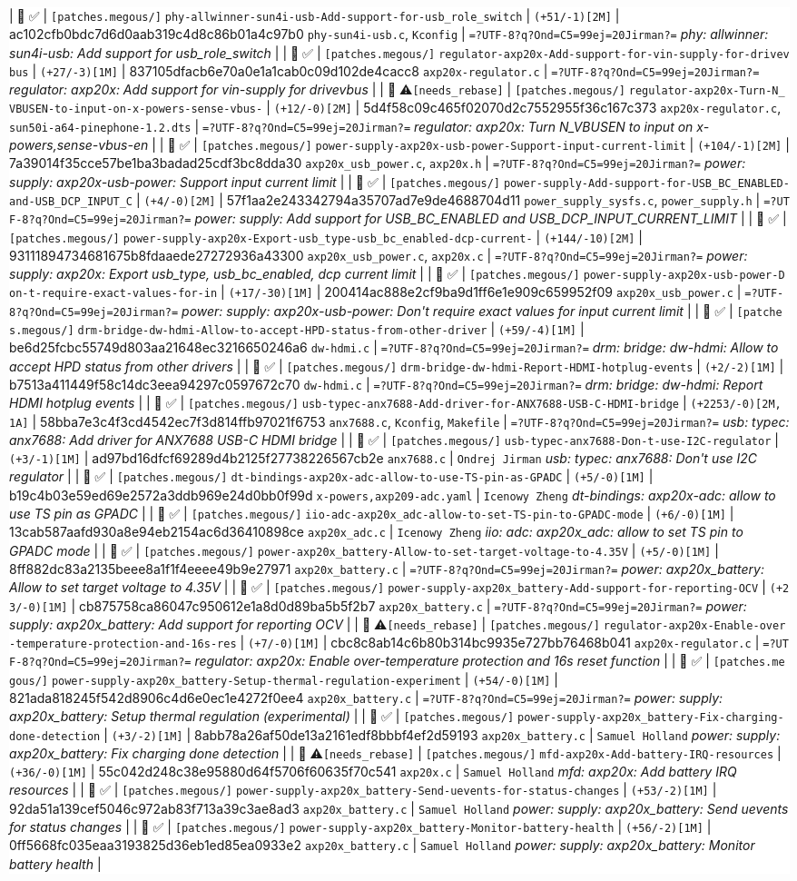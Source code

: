 |  📜  ✅  | `[patches.megous/]` `phy-allwinner-sun4i-usb-Add-support-for-usb_role_switch` | `(+51/-1)[2M]` | ac102cfb0bdc7d6d0aab319c4d8c86b01a4c97b0 `phy-sun4i-usb.c`, `Kconfig` | `=?UTF-8?q?Ond=C5=99ej=20Jirman?=` _phy: allwinner: sun4i-usb: Add support for usb_role_switch_ |
|  📜  ✅  | `[patches.megous/]` `regulator-axp20x-Add-support-for-vin-supply-for-drivevbus` | `(+27/-3)[1M]` | 837105dfacb6e70a0e1a1cab0c09d102de4cacc8 `axp20x-regulator.c` | `=?UTF-8?q?Ond=C5=99ej=20Jirman?=` _regulator: axp20x: Add support for vin-supply for drivevbus_ |
|  📜  ⚠️`[needs_rebase]`  | `[patches.megous/]` `regulator-axp20x-Turn-N_VBUSEN-to-input-on-x-powers-sense-vbus-` | `(+12/-0)[2M]` | 5d4f58c09c465f02070d2c7552955f36c167c373 `axp20x-regulator.c`, `sun50i-a64-pinephone-1.2.dts` | `=?UTF-8?q?Ond=C5=99ej=20Jirman?=` _regulator: axp20x: Turn N_VBUSEN to input on x-powers,sense-vbus-en_ |
|  📜  ✅  | `[patches.megous/]` `power-supply-axp20x-usb-power-Support-input-current-limit` | `(+104/-1)[2M]` | 7a39014f35cce57be1ba3badad25cdf3bc8dda30 `axp20x_usb_power.c`, `axp20x.h` | `=?UTF-8?q?Ond=C5=99ej=20Jirman?=` _power: supply: axp20x-usb-power: Support input current limit_ |
|  📜  ✅  | `[patches.megous/]` `power-supply-Add-support-for-USB_BC_ENABLED-and-USB_DCP_INPUT_C` | `(+4/-0)[2M]` | 57f1aa2e243342794a35707ad7e9de4688704d11 `power_supply_sysfs.c`, `power_supply.h` | `=?UTF-8?q?Ond=C5=99ej=20Jirman?=` _power: supply: Add support for USB_BC_ENABLED and USB_DCP_INPUT_CURRENT_LIMIT_ |
|  📜  ✅  | `[patches.megous/]` `power-supply-axp20x-Export-usb_type-usb_bc_enabled-dcp-current-` | `(+144/-10)[2M]` | 93111894734681675b8fdaaede27272936a43300 `axp20x_usb_power.c`, `axp20x.c` | `=?UTF-8?q?Ond=C5=99ej=20Jirman?=` _power: supply: axp20x: Export usb_type, usb_bc_enabled, dcp current limit_ |
|  📜  ✅  | `[patches.megous/]` `power-supply-axp20x-usb-power-Don-t-require-exact-values-for-in` | `(+17/-30)[1M]` | 200414ac888e2cf9ba9d1ff6e1e909c659952f09 `axp20x_usb_power.c` | `=?UTF-8?q?Ond=C5=99ej=20Jirman?=` _power: supply: axp20x-usb-power: Don't require exact values for input current limit_ |
|  📜  ✅  | `[patches.megous/]` `drm-bridge-dw-hdmi-Allow-to-accept-HPD-status-from-other-driver` | `(+59/-4)[1M]` | be6d25fcbc55749d803aa21648ec3216650246a6 `dw-hdmi.c` | `=?UTF-8?q?Ond=C5=99ej=20Jirman?=` _drm: bridge: dw-hdmi: Allow to accept HPD status from other drivers_ |
|  📜  ✅  | `[patches.megous/]` `drm-bridge-dw-hdmi-Report-HDMI-hotplug-events` | `(+2/-2)[1M]` | b7513a411449f58c14dc3eea94297c0597672c70 `dw-hdmi.c` | `=?UTF-8?q?Ond=C5=99ej=20Jirman?=` _drm: bridge: dw-hdmi: Report HDMI hotplug events_ |
|  📜  ✅  | `[patches.megous/]` `usb-typec-anx7688-Add-driver-for-ANX7688-USB-C-HDMI-bridge` | `(+2253/-0)[2M, 1A]` | 58bba7e3c4f3cd4542ec7f3d814ffb97021f6753 `anx7688.c`, `Kconfig`, `Makefile` | `=?UTF-8?q?Ond=C5=99ej=20Jirman?=` _usb: typec: anx7688: Add driver for ANX7688 USB-C HDMI bridge_ |
|  📜  ✅  | `[patches.megous/]` `usb-typec-anx7688-Don-t-use-I2C-regulator` | `(+3/-1)[1M]` | ad97bd16dfcf69289d4b2125f27738226567cb2e `anx7688.c` | `Ondrej Jirman` _usb: typec: anx7688: Don't use I2C regulator_ |
|  📜  ✅  | `[patches.megous/]` `dt-bindings-axp20x-adc-allow-to-use-TS-pin-as-GPADC` | `(+5/-0)[1M]` | b19c4b03e59ed69e2572a3ddb969e24d0bb0f99d `x-powers,axp209-adc.yaml` | `Icenowy Zheng` _dt-bindings: axp20x-adc: allow to use TS pin as GPADC_ |
|  📜  ✅  | `[patches.megous/]` `iio-adc-axp20x_adc-allow-to-set-TS-pin-to-GPADC-mode` | `(+6/-0)[1M]` | 13cab587aafd930a8e94eb2154ac6d36410898ce `axp20x_adc.c` | `Icenowy Zheng` _iio: adc: axp20x_adc: allow to set TS pin to GPADC mode_ |
|  📜  ✅  | `[patches.megous/]` `power-axp20x_battery-Allow-to-set-target-voltage-to-4.35V` | `(+5/-0)[1M]` | 8ff882dc83a2135beee8a1f1f4eeee49b9e27971 `axp20x_battery.c` | `=?UTF-8?q?Ond=C5=99ej=20Jirman?=` _power: axp20x_battery: Allow to set target voltage to 4.35V_ |
|  📜  ✅  | `[patches.megous/]` `power-supply-axp20x_battery-Add-support-for-reporting-OCV` | `(+23/-0)[1M]` | cb875758ca86047c950612e1a8d0d89ba5b5f2b7 `axp20x_battery.c` | `=?UTF-8?q?Ond=C5=99ej=20Jirman?=` _power: supply: axp20x_battery: Add support for reporting OCV_ |
|  📜  ⚠️`[needs_rebase]`  | `[patches.megous/]` `regulator-axp20x-Enable-over-temperature-protection-and-16s-res` | `(+7/-0)[1M]` | cbc8c8ab14c6b80b314bc9935e727bb76468b041 `axp20x-regulator.c` | `=?UTF-8?q?Ond=C5=99ej=20Jirman?=` _regulator: axp20x: Enable over-temperature protection and 16s reset function_ |
|  📜  ✅  | `[patches.megous/]` `power-supply-axp20x_battery-Setup-thermal-regulation-experiment` | `(+54/-0)[1M]` | 821ada818245f542d8906c4d6e0ec1e4272f0ee4 `axp20x_battery.c` | `=?UTF-8?q?Ond=C5=99ej=20Jirman?=` _power: supply: axp20x_battery: Setup thermal regulation (experimental)_ |
|  📜  ✅  | `[patches.megous/]` `power-supply-axp20x_battery-Fix-charging-done-detection` | `(+3/-2)[1M]` | 8abb78a26af50de13a2161edf8bbbf4ef2d59193 `axp20x_battery.c` | `Samuel Holland` _power: supply: axp20x_battery: Fix charging done detection_ |
|  📜  ⚠️`[needs_rebase]`  | `[patches.megous/]` `mfd-axp20x-Add-battery-IRQ-resources` | `(+36/-0)[1M]` | 55c042d248c38e95880d64f5706f60635f70c541 `axp20x.c` | `Samuel Holland` _mfd: axp20x: Add battery IRQ resources_ |
|  📜  ✅  | `[patches.megous/]` `power-supply-axp20x_battery-Send-uevents-for-status-changes` | `(+53/-2)[1M]` | 92da51a139cef5046c972ab83f713a39c3ae8ad3 `axp20x_battery.c` | `Samuel Holland` _power: supply: axp20x_battery: Send uevents for status changes_ |
|  📜  ✅  | `[patches.megous/]` `power-supply-axp20x_battery-Monitor-battery-health` | `(+56/-2)[1M]` | 0ff5668fc035eaa3193825d36eb1ed85ea0933e2 `axp20x_battery.c` | `Samuel Holland` _power: supply: axp20x_battery: Monitor battery health_ |